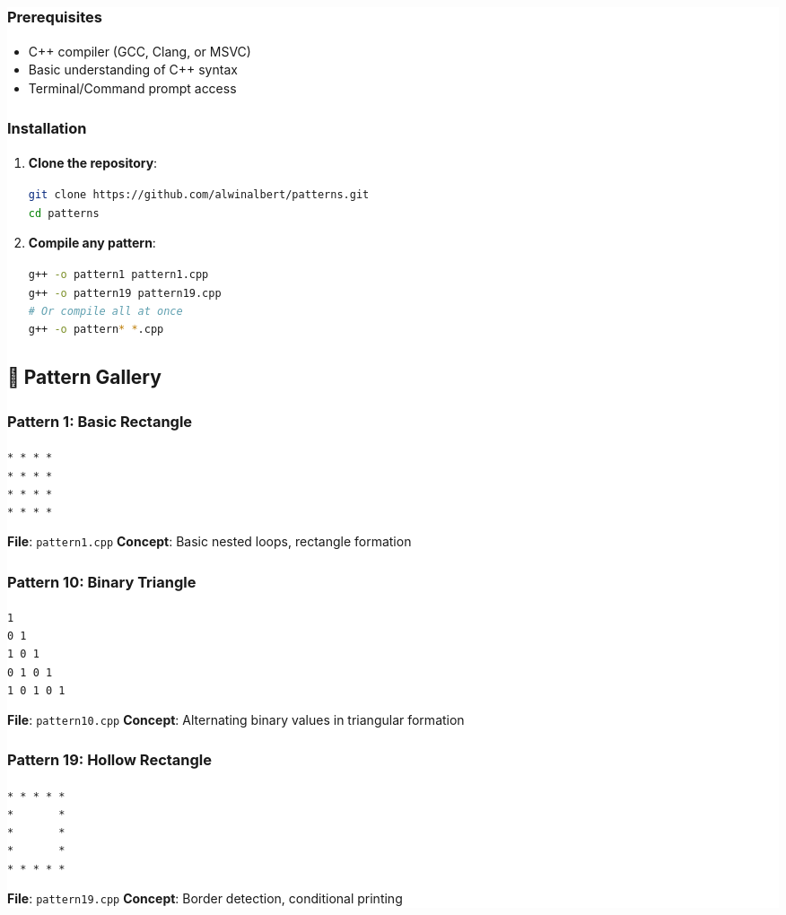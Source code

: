 ### Prerequisites
- C++ compiler (GCC, Clang, or MSVC)
- Basic understanding of C++ syntax
- Terminal/Command prompt access

### Installation

1. **Clone the repository**:
   ```bash
   git clone https://github.com/alwinalbert/patterns.git
   cd patterns
   ```

2. **Compile any pattern**:
   ```bash
   g++ -o pattern1 pattern1.cpp
   g++ -o pattern19 pattern19.cpp
   # Or compile all at once
   g++ -o pattern* *.cpp
   ```

## 🎪 Pattern Gallery

### Pattern 1: Basic Rectangle
```
* * * *
* * * *
* * * *
* * * *
```
**File**: `pattern1.cpp`
**Concept**: Basic nested loops, rectangle formation

### Pattern 10: Binary Triangle
```
1
0 1
1 0 1
0 1 0 1
1 0 1 0 1
```
**File**: `pattern10.cpp`
**Concept**: Alternating binary values in triangular formation

### Pattern 19: Hollow Rectangle
```
* * * * *
*       *
*       *
*       *
* * * * *
```
**File**: `pattern19.cpp`
**Concept**: Border detection, conditional printing
